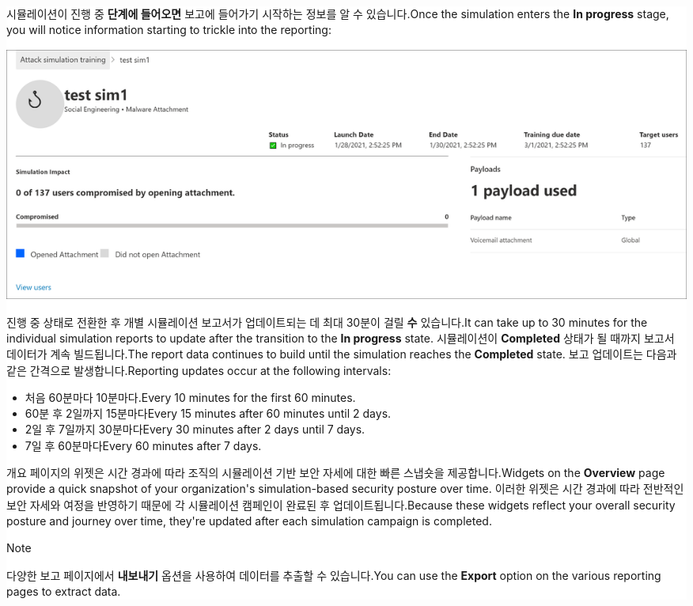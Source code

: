 <span data-ttu-id="b41e2-159">시뮬레이션이 진행 중 **단계에 들어오면** 보고에 들어가기 시작하는 정보를 알 수 있습니다.</span><span class="sxs-lookup"><span data-stu-id="b41e2-159">Once the simulation enters the **In progress** stage, you will notice information starting to trickle into the reporting:</span></span>

![진행 중 상태의 보고](../../media/attack-sim-in-progress.png)

<span data-ttu-id="b41e2-161">진행 중 상태로 전환한 후 개별 시뮬레이션 보고서가 업데이트되는 데 최대 30분이 걸릴 **수** 있습니다.</span><span class="sxs-lookup"><span data-stu-id="b41e2-161">It can take up to 30 minutes for the individual simulation reports to update after the transition to the **In progress** state.</span></span> <span data-ttu-id="b41e2-162">시뮬레이션이 **Completed** 상태가 될 때까지 보고서 데이터가 계속 빌드됩니다.</span><span class="sxs-lookup"><span data-stu-id="b41e2-162">The report data continues to build until the simulation reaches the **Completed** state.</span></span> <span data-ttu-id="b41e2-163">보고 업데이트는 다음과 같은 간격으로 발생합니다.</span><span class="sxs-lookup"><span data-stu-id="b41e2-163">Reporting updates occur at the following intervals:</span></span>

- <span data-ttu-id="b41e2-164">처음 60분마다 10분마다.</span><span class="sxs-lookup"><span data-stu-id="b41e2-164">Every 10 minutes for the first 60 minutes.</span></span>
- <span data-ttu-id="b41e2-165">60분 후 2일까지 15분마다</span><span class="sxs-lookup"><span data-stu-id="b41e2-165">Every 15 minutes after 60 minutes until 2 days.</span></span>
- <span data-ttu-id="b41e2-166">2일 후 7일까지 30분마다</span><span class="sxs-lookup"><span data-stu-id="b41e2-166">Every 30 minutes after 2 days until 7 days.</span></span>
- <span data-ttu-id="b41e2-167">7일 후 60분마다</span><span class="sxs-lookup"><span data-stu-id="b41e2-167">Every 60 minutes after 7 days.</span></span>

<span data-ttu-id="b41e2-168">개요 페이지의  위젯은 시간 경과에 따라 조직의 시뮬레이션 기반 보안 자세에 대한 빠른 스냅숏을 제공합니다.</span><span class="sxs-lookup"><span data-stu-id="b41e2-168">Widgets on the **Overview** page provide a quick snapshot of your organization's simulation-based security posture over time.</span></span> <span data-ttu-id="b41e2-169">이러한 위젯은 시간 경과에 따라 전반적인 보안 자세와 여정을 반영하기 때문에 각 시뮬레이션 캠페인이 완료된 후 업데이트됩니다.</span><span class="sxs-lookup"><span data-stu-id="b41e2-169">Because these widgets reflect your overall security posture and journey over time, they're updated after each simulation campaign is completed.</span></span>

> [!NOTE]
> <span data-ttu-id="b41e2-170">다양한 보고 페이지에서 **내보내기** 옵션을 사용하여 데이터를 추출할 수 있습니다.</span><span class="sxs-lookup"><span data-stu-id="b41e2-170">You can use the **Export** option on the various reporting pages to extract data.</span></span>
